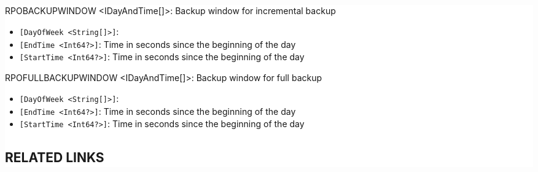 RPOBACKUPWINDOW <IDayAndTime[]>: Backup window for incremental backup
  - `[DayOfWeek <String[]>]`: 
  - `[EndTime <Int64?>]`: Time in seconds since the beginning of the day
  - `[StartTime <Int64?>]`: Time in seconds since the beginning of the day

RPOFULLBACKUPWINDOW <IDayAndTime[]>: Backup window for full backup
  - `[DayOfWeek <String[]>]`: 
  - `[EndTime <Int64?>]`: Time in seconds since the beginning of the day
  - `[StartTime <Int64?>]`: Time in seconds since the beginning of the day

## RELATED LINKS

